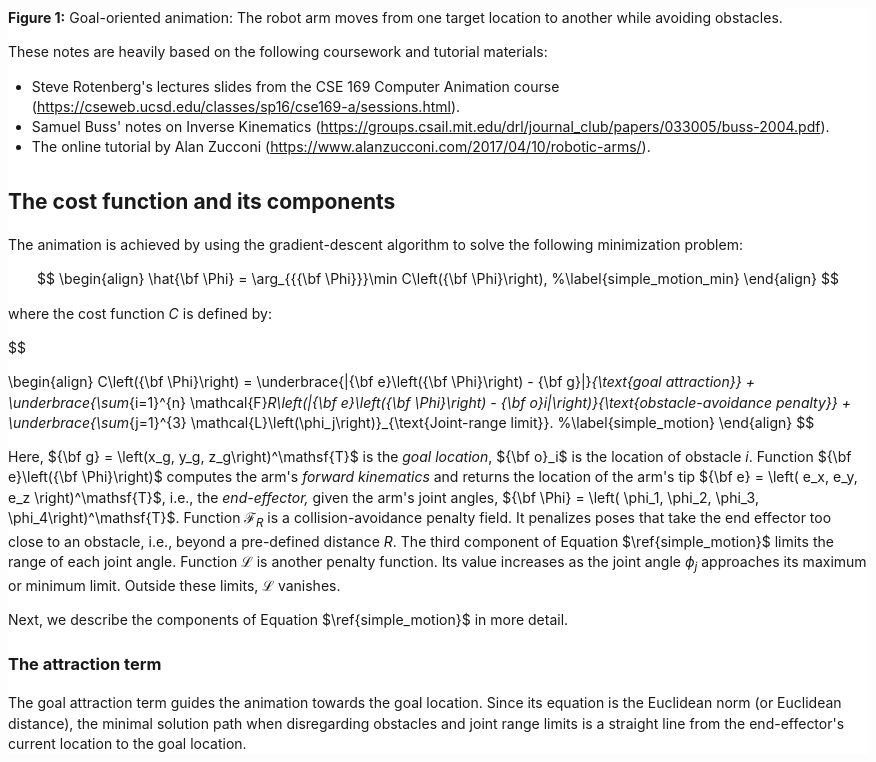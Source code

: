 **Figure 1:** Goal-oriented animation: The robot arm moves from one target location to another while avoiding obstacles. 

These notes are heavily based on the following coursework and tutorial materials: 

- Steve Rotenberg's lectures slides from the CSE 169 Computer Animation course (https://cseweb.ucsd.edu/classes/sp16/cse169-a/sessions.html).
- Samuel Buss' notes on Inverse Kinematics (https://groups.csail.mit.edu/drl/journal_club/papers/033005/buss-2004.pdf).
- The online tutorial by Alan Zucconi (https://www.alanzucconi.com/2017/04/10/robotic-arms/). 



## The cost function and its components

The animation is achieved by using the gradient-descent algorithm to solve the following minimization problem: 

$$
\begin{align}
	\hat{\bf \Phi} = \arg_{{{\bf \Phi}}}\min  C\left({\bf \Phi}\right),
	%\label{simple_motion_min}
\end{align}
$$

where the cost function $C$ is defined by:

$$

\begin{align}
	C\left({\bf \Phi}\right) = \underbrace{\|{\bf e}\left({\bf \Phi}\right) - {\bf g}\|}_{\text{goal attraction}} + \underbrace{\sum_{i=1}^{n} \mathcal{F}_R\left(\|{\bf e}\left({\bf \Phi}\right) - {\bf o}_i\|\right)}_{\text{obstacle-avoidance penalty}} + \underbrace{\sum_{j=1}^{3} \mathcal{L}\left(\phi_j\right)}_{\text{Joint-range limit}}.
	%\label{simple_motion}
\end{align}
$$

Here, ${\bf g} = \left(x_g, y_g, z_g\right)^\mathsf{T}$ is the *goal location*, ${\bf o}_i$ is the location of obstacle $i$. Function ${\bf e}\left({\bf \Phi}\right)$ computes the arm's *forward kinematics* and returns the location of the arm's tip ${\bf e} = \left( e_x, e_y, e_z \right)^\mathsf{T}$, i.e., the *end-effector,* given the arm's joint angles, ${\bf \Phi} = \left( \phi_1, \phi_2,  \phi_3, \phi_4\right)^\mathsf{T}$.   Function $\mathcal{F}_R$ is a collision-avoidance penalty field. It penalizes poses that take the end effector too close to an obstacle, i.e., beyond a pre-defined distance $R$. The third component of Equation $\ref{simple_motion}$  limits the range of each joint angle. Function $\mathcal{L}$ is another penalty function. Its value increases as the joint angle $\phi_j$ approaches its maximum or minimum limit. Outside these limits, $\mathcal{L}$ vanishes. 

Next, we describe the components of Equation $\ref{simple_motion}$ in more detail. 

### The attraction term

The goal attraction term guides the animation towards the goal location. Since its equation is the Euclidean norm (or Euclidean distance), the minimal solution path when disregarding obstacles and joint range limits is a straight line from the end-effector's current location to the goal location.  
